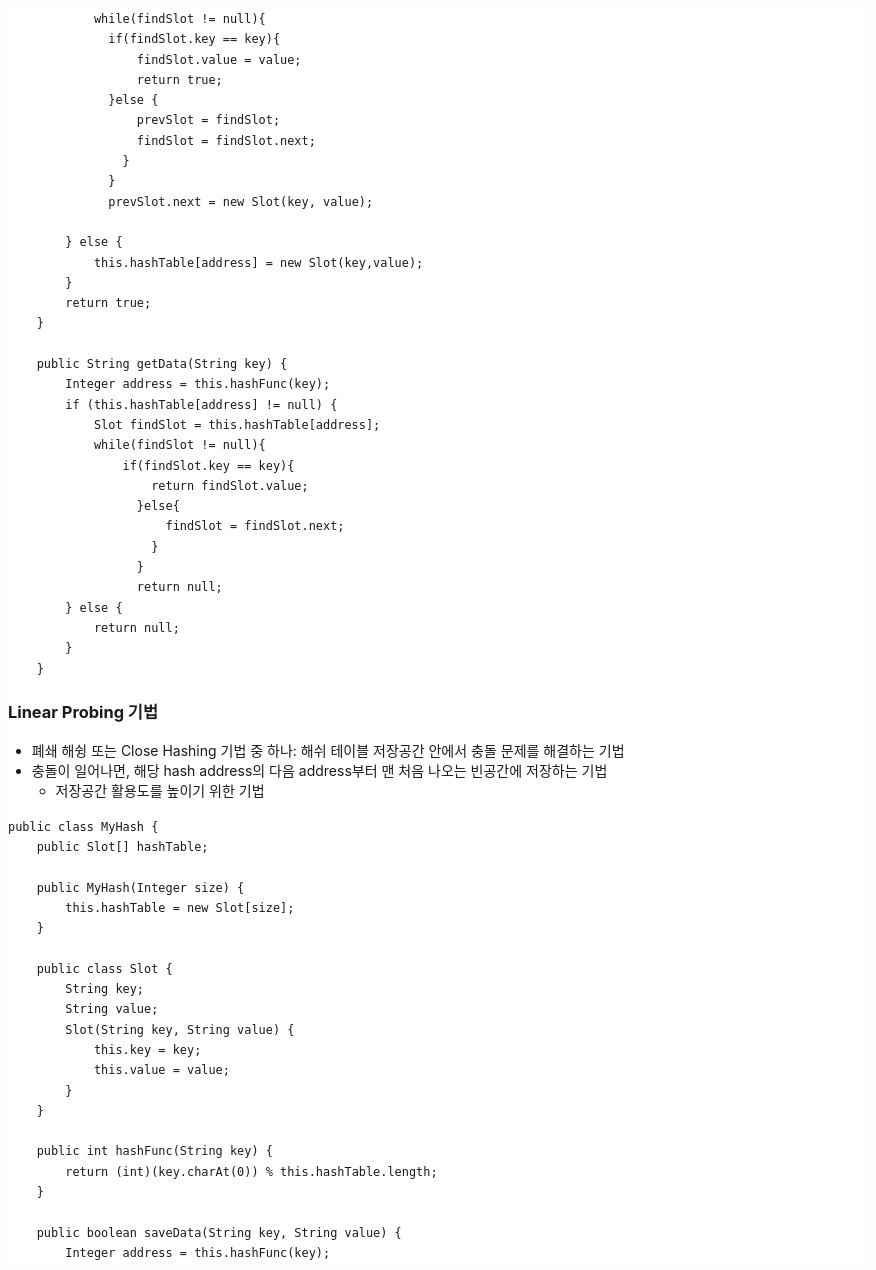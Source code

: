 ```shell
            while(findSlot != null){
              if(findSlot.key == key){
                  findSlot.value = value;
                  return true;  
              }else {
                  prevSlot = findSlot;
                  findSlot = findSlot.next;
                }
              }
              prevSlot.next = new Slot(key, value);
                 
        } else {
            this.hashTable[address] = new Slot(key,value);
        }
        return true;
    }
    
    public String getData(String key) {
        Integer address = this.hashFunc(key);
        if (this.hashTable[address] != null) {
            Slot findSlot = this.hashTable[address];
            while(findSlot != null){
                if(findSlot.key == key){
                    return findSlot.value;
                  }else{
                      findSlot = findSlot.next;
                    }
                  }
                  return null;
        } else {
            return null;
        }
    }

```
### Linear Probing 기법
- 폐쇄 해슁 또는 Close Hashing 기법 중 하나: 해쉬 테이블 저장공간 안에서 충돌 문제를 해결하는 기법
- 충돌이 일어나면, 해당 hash address의 다음 address부터 맨 처음 나오는 빈공간에 저장하는 기법
   - 저장공간 활용도를 높이기 위한 기법

```shell
public class MyHash {
    public Slot[] hashTable;
    
    public MyHash(Integer size) {
        this.hashTable = new Slot[size];
    }
    
    public class Slot {
        String key;
        String value;
        Slot(String key, String value) {
            this.key = key;
            this.value = value;
        }
    }
    
    public int hashFunc(String key) {
        return (int)(key.charAt(0)) % this.hashTable.length;
    }
    
    public boolean saveData(String key, String value) {
        Integer address = this.hashFunc(key);
```